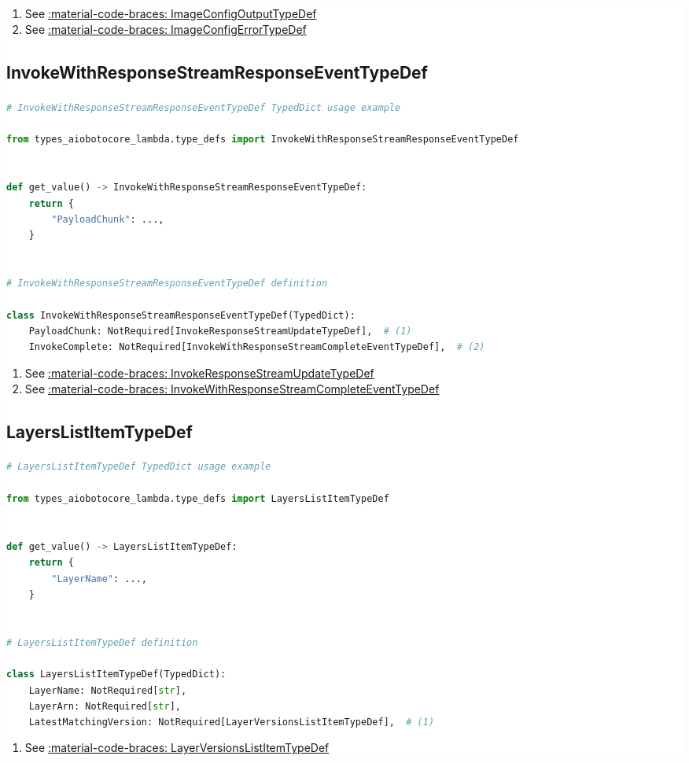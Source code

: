 1. See [:material-code-braces: ImageConfigOutputTypeDef](./type_defs.md#imageconfigoutputtypedef)
2. See [:material-code-braces: ImageConfigErrorTypeDef](./type_defs.md#imageconfigerrortypedef)

## InvokeWithResponseStreamResponseEventTypeDef

```python
# InvokeWithResponseStreamResponseEventTypeDef TypedDict usage example

from types_aiobotocore_lambda.type_defs import InvokeWithResponseStreamResponseEventTypeDef


def get_value() -> InvokeWithResponseStreamResponseEventTypeDef:
    return {
        "PayloadChunk": ...,
    }


# InvokeWithResponseStreamResponseEventTypeDef definition

class InvokeWithResponseStreamResponseEventTypeDef(TypedDict):
    PayloadChunk: NotRequired[InvokeResponseStreamUpdateTypeDef],  # (1)
    InvokeComplete: NotRequired[InvokeWithResponseStreamCompleteEventTypeDef],  # (2)
```

1. See [:material-code-braces: InvokeResponseStreamUpdateTypeDef](./type_defs.md#invokeresponsestreamupdatetypedef)
2. See [:material-code-braces: InvokeWithResponseStreamCompleteEventTypeDef](./type_defs.md#invokewithresponsestreamcompleteeventtypedef)

## LayersListItemTypeDef

```python
# LayersListItemTypeDef TypedDict usage example

from types_aiobotocore_lambda.type_defs import LayersListItemTypeDef


def get_value() -> LayersListItemTypeDef:
    return {
        "LayerName": ...,
    }


# LayersListItemTypeDef definition

class LayersListItemTypeDef(TypedDict):
    LayerName: NotRequired[str],
    LayerArn: NotRequired[str],
    LatestMatchingVersion: NotRequired[LayerVersionsListItemTypeDef],  # (1)
```

1. See [:material-code-braces: LayerVersionsListItemTypeDef](./type_defs.md#layerversionslistitemtypedef)
